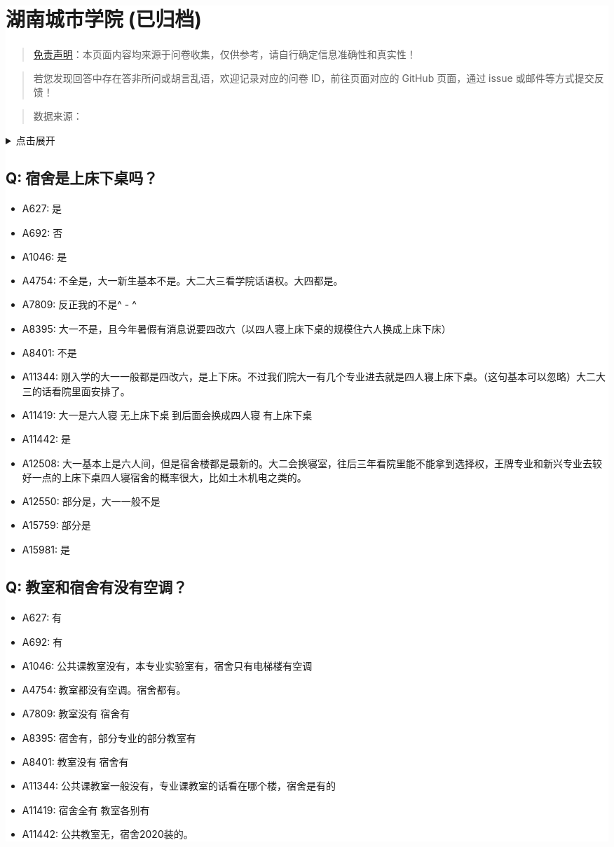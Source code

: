 # 湖南城市学院 (已归档)

> [免责声明](https://colleges.chat/#_3)：本页面内容均来源于问卷收集，仅供参考，请自行确定信息准确性和真实性！

> 若您发现回答中存在答非所问或胡言乱语，欢迎记录对应的问卷 ID，前往页面对应的 GitHub 页面，通过 issue 或邮件等方式提交反馈！

> 数据来源：

<details><summary>点击展开</summary></details>

## Q: 宿舍是上床下桌吗？

- A627: 是

- A692: 否

- A1046: 是

- A4754: 不全是，大一新生基本不是。大二大三看学院话语权。大四都是。

- A7809: 反正我的不是^ - ^

- A8395: 大一不是，且今年暑假有消息说要四改六（以四人寝上床下桌的规模住六人换成上床下床）

- A8401: 不是

- A11344: 刚入学的大一一般都是四改六，是上下床。不过我们院大一有几个专业进去就是四人寝上床下桌。（这句基本可以忽略）大二大三的话看院里面安排了。

- A11419: 大一是六人寝 无上床下桌 到后面会换成四人寝 有上床下桌

- A11442: 是

- A12508: 大一基本上是六人间，但是宿舍楼都是最新的。大二会换寝室，往后三年看院里能不能拿到选择权，王牌专业和新兴专业去较好一点的上床下桌四人寝宿舍的概率很大，比如土木机电之类的。

- A12550: 部分是，大一一般不是

- A15759: 部分是

- A15981: 是

## Q: 教室和宿舍有没有空调？

- A627: 有

- A692: 有

- A1046: 公共课教室没有，本专业实验室有，宿舍只有电梯楼有空调

- A4754: 教室都没有空调。宿舍都有。

- A7809: 教室没有 宿舍有

- A8395: 宿舍有，部分专业的部分教室有

- A8401: 教室没有 宿舍有

- A11344: 公共课教室一般没有，专业课教室的话看在哪个楼，宿舍是有的

- A11419: 宿舍全有 教室各别有

- A11442: 公共教室无，宿舍2020装的。
